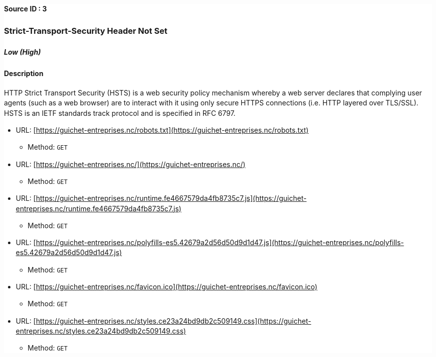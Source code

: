#### Source ID : 3

  
  
  
  
### Strict-Transport-Security Header Not Set
##### Low (High)
  
  
  
  
#### Description
<p>HTTP Strict Transport Security (HSTS) is a web security policy mechanism whereby a web server declares that complying user agents (such as a web browser) are to interact with it using only secure HTTPS connections (i.e. HTTP layered over TLS/SSL). HSTS is an IETF standards track protocol and is specified in RFC 6797.</p>
  
  
  
* URL: [https://guichet-entreprises.nc/robots.txt](https://guichet-entreprises.nc/robots.txt)
  
  
  * Method: `GET`
  
  
  
  
* URL: [https://guichet-entreprises.nc/](https://guichet-entreprises.nc/)
  
  
  * Method: `GET`
  
  
  
  
* URL: [https://guichet-entreprises.nc/runtime.fe4667579da4fb8735c7.js](https://guichet-entreprises.nc/runtime.fe4667579da4fb8735c7.js)
  
  
  * Method: `GET`
  
  
  
  
* URL: [https://guichet-entreprises.nc/polyfills-es5.42679a2d56d50d9d1d47.js](https://guichet-entreprises.nc/polyfills-es5.42679a2d56d50d9d1d47.js)
  
  
  * Method: `GET`
  
  
  
  
* URL: [https://guichet-entreprises.nc/favicon.ico](https://guichet-entreprises.nc/favicon.ico)
  
  
  * Method: `GET`
  
  
  
  
* URL: [https://guichet-entreprises.nc/styles.ce23a24bd9db2c509149.css](https://guichet-entreprises.nc/styles.ce23a24bd9db2c509149.css)
  
  
  * Method: `GET`
  
  
  